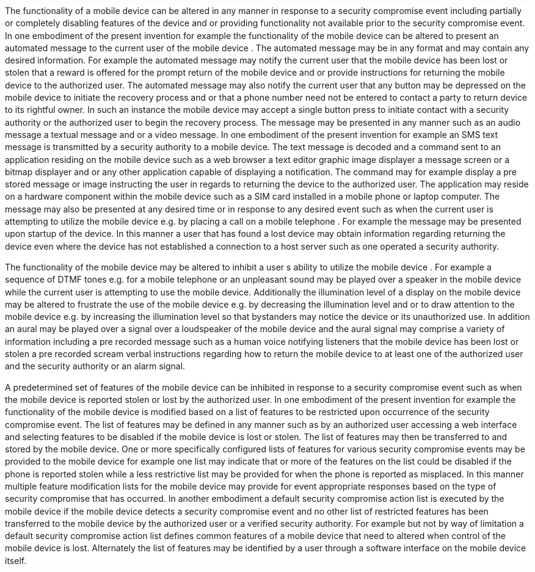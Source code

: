 The functionality of a mobile device can be altered in any manner in response to a security compromise event including partially or completely disabling features of the device and or providing functionality not available prior to the security compromise event. In one embodiment of the present invention for example the functionality of the mobile device can be altered to present an automated message to the current user of the mobile device . The automated message may be in any format and may contain any desired information. For example the automated message may notify the current user that the mobile device has been lost or stolen that a reward is offered for the prompt return of the mobile device and or provide instructions for returning the mobile device to the authorized user. The automated message may also notify the current user that any button may be depressed on the mobile device to initiate the recovery process and or that a phone number need not be entered to contact a party to return device to its rightful owner. In such an instance the mobile device may accept a single button press to initiate contact with a security authority or the authorized user to begin the recovery process. The message may be presented in any manner such as an audio message a textual message and or a video message. In one embodiment of the present invention for example an SMS text message is transmitted by a security authority to a mobile device. The text message is decoded and a command sent to an application residing on the mobile device such as a web browser a text editor graphic image displayer a message screen or a bitmap displayer and or any other application capable of displaying a notification. The command may for example display a pre stored message or image instructing the user in regards to returning the device to the authorized user. The application may reside on a hardware component within the mobile device such as a SIM card installed in a mobile phone or laptop computer. The message may also be presented at any desired time or in response to any desired event such as when the current user is attempting to utilize the mobile device e.g. by placing a call on a mobile telephone . For example the message may be presented upon startup of the device. In this manner a user that has found a lost device may obtain information regarding returning the device even where the device has not established a connection to a host server such as one operated a security authority.

The functionality of the mobile device may be altered to inhibit a user s ability to utilize the mobile device . For example a sequence of DTMF tones e.g. for a mobile telephone or an unpleasant sound may be played over a speaker in the mobile device while the current user is attempting to use the mobile device. Additionally the illumination level of a display on the mobile device may be altered to frustrate the use of the mobile device e.g. by decreasing the illumination level and or to draw attention to the mobile device e.g. by increasing the illumination level so that bystanders may notice the device or its unauthorized use. In addition an aural may be played over a signal over a loudspeaker of the mobile device and the aural signal may comprise a variety of information including a pre recorded message such as a human voice notifying listeners that the mobile device has been lost or stolen a pre recorded scream verbal instructions regarding how to return the mobile device to at least one of the authorized user and the security authority or an alarm signal.

A predetermined set of features of the mobile device can be inhibited in response to a security compromise event such as when the mobile device is reported stolen or lost by the authorized user. In one embodiment of the present invention for example the functionality of the mobile device is modified based on a list of features to be restricted upon occurrence of the security compromise event. The list of features may be defined in any manner such as by an authorized user accessing a web interface and selecting features to be disabled if the mobile device is lost or stolen. The list of features may then be transferred to and stored by the mobile device. One or more specifically configured lists of features for various security compromise events may be provided to the mobile device for example one list may indicate that or more of the features on the list could be disabled if the phone is reported stolen while a less restrictive list may be provided for when the phone is reported as misplaced. In this manner multiple feature modification lists for the mobile device may provide for event appropriate responses based on the type of security compromise that has occurred. In another embodiment a default security compromise action list is executed by the mobile device if the mobile device detects a security compromise event and no other list of restricted features has been transferred to the mobile device by the authorized user or a verified security authority. For example but not by way of limitation a default security compromise action list defines common features of a mobile device that need to altered when control of the mobile device is lost. Alternately the list of features may be identified by a user through a software interface on the mobile device itself.
